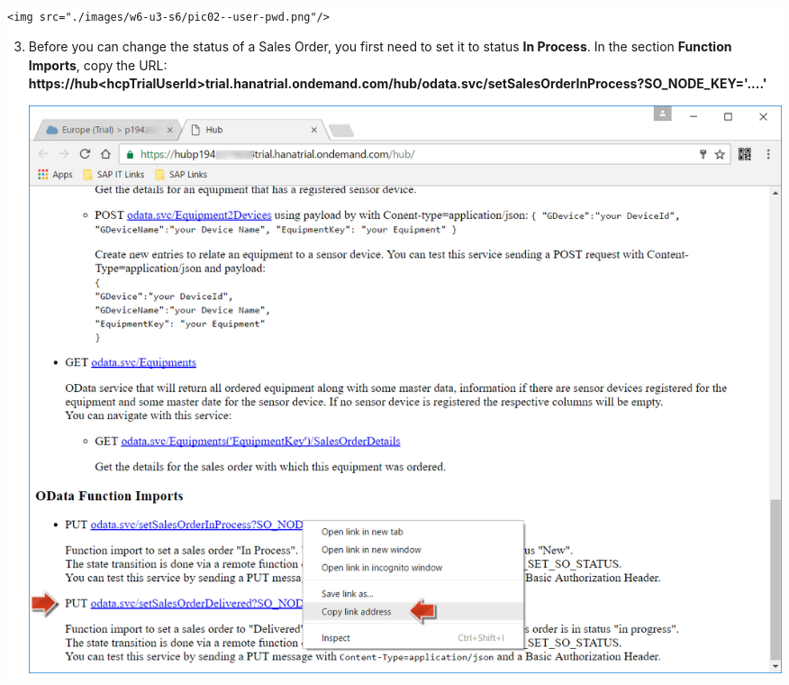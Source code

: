     <img src="./images/w6-u3-s6/pic02--user-pwd.png"/>

3.  Before you can change the status of a Sales Order, you first need to set it to status **In Process**. In the section **Function Imports**, copy the URL:
    **https://hub\<hcpTrialUserId>trial.hanatrial.ondemand.com/hub/odata.svc/setSalesOrderInProcess?SO_NODE_KEY='....'**

       <img src="./images/w6-u3-s6/pic03--copy-url.png"/>
